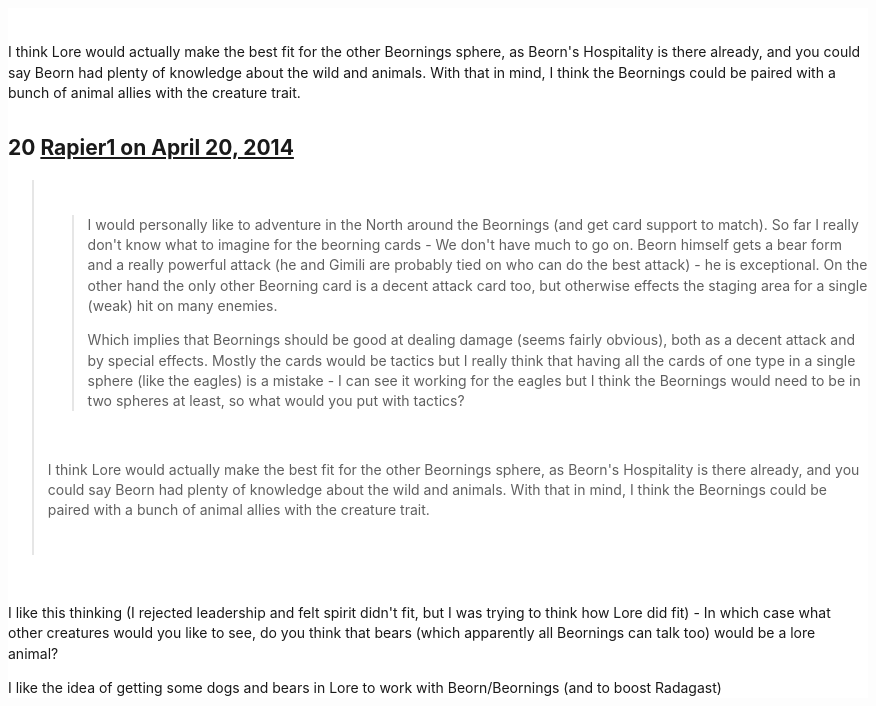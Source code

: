  

I think Lore would actually make the best fit for the other Beornings sphere, as Beorn's Hospitality is there already, and you could say Beorn had plenty of knowledge about the wild and animals. With that in mind, I think the Beornings could be paired with a bunch of animal allies with the creature trait.

## 20 [Rapier1 on April 20, 2014](https://community.fantasyflightgames.com/topic/104131-next-cycle/?do=findComment&comment=1055514)

>  
> 
> > I would personally like to adventure in the North around the Beornings (and get card support to match). So far I really don't know what to imagine for the beorning cards - We don't have much to go on. Beorn himself gets a bear form and a really powerful attack (he and Gimili are probably tied on who can do the best attack) - he is exceptional. On the other hand the only other Beorning card is a decent attack card too, but otherwise effects the staging area for a single (weak) hit on many enemies.
> > 
> > Which implies that Beornings should be good at dealing damage (seems fairly obvious), both as a decent attack and by special effects. Mostly the cards would be tactics but I really think that having all the cards of one type in a single sphere (like the eagles) is a mistake - I can see it working for the eagles but I think the Beornings would need to be in two spheres at least, so what would you put with tactics?
> 
>  
> 
> I think Lore would actually make the best fit for the other Beornings sphere, as Beorn's Hospitality is there already, and you could say Beorn had plenty of knowledge about the wild and animals. With that in mind, I think the Beornings could be paired with a bunch of animal allies with the creature trait.
> 
>  

 

I like this thinking (I rejected leadership and felt spirit didn't fit, but I was trying to think how Lore did fit) - In which case what other creatures would you like to see, do you think that bears (which apparently all Beornings can talk too) would be a lore animal?

I like the idea of getting some dogs and bears in Lore to work with Beorn/Beornings (and to boost Radagast) 

